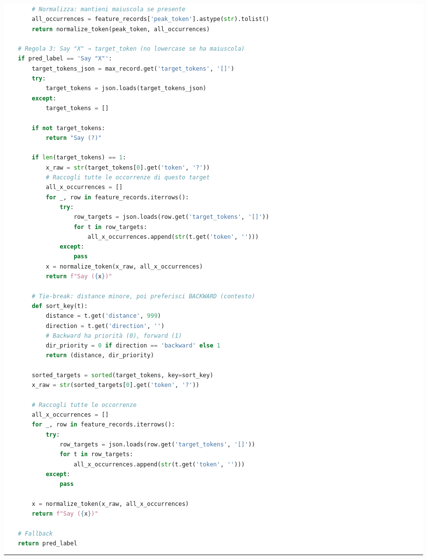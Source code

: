 ```python
        # Normalizza: mantieni maiuscola se presente
        all_occurrences = feature_records['peak_token'].astype(str).tolist()
        return normalize_token(peak_token, all_occurrences)
    
    # Regola 3: Say "X" → target_token (no lowercase se ha maiuscola)
    if pred_label == 'Say "X"':
        target_tokens_json = max_record.get('target_tokens', '[]')
        try:
            target_tokens = json.loads(target_tokens_json)
        except:
            target_tokens = []
        
        if not target_tokens:
            return "Say (?)"
        
        if len(target_tokens) == 1:
            x_raw = str(target_tokens[0].get('token', '?'))
            # Raccogli tutte le occorrenze di questo target
            all_x_occurrences = []
            for _, row in feature_records.iterrows():
                try:
                    row_targets = json.loads(row.get('target_tokens', '[]'))
                    for t in row_targets:
                        all_x_occurrences.append(str(t.get('token', '')))
                except:
                    pass
            x = normalize_token(x_raw, all_x_occurrences)
            return f"Say ({x})"
        
        # Tie-break: distance minore, poi preferisci BACKWARD (contesto)
        def sort_key(t):
            distance = t.get('distance', 999)
            direction = t.get('direction', '')
            # Backward ha priorità (0), forward (1)
            dir_priority = 0 if direction == 'backward' else 1
            return (distance, dir_priority)
        
        sorted_targets = sorted(target_tokens, key=sort_key)
        x_raw = str(sorted_targets[0].get('token', '?'))
        
        # Raccogli tutte le occorrenze
        all_x_occurrences = []
        for _, row in feature_records.iterrows():
            try:
                row_targets = json.loads(row.get('target_tokens', '[]'))
                for t in row_targets:
                    all_x_occurrences.append(str(t.get('token', '')))
            except:
                pass
        
        x = normalize_token(x_raw, all_x_occurrences)
        return f"Say ({x})"
    
    # Fallback
    return pred_label
```

---